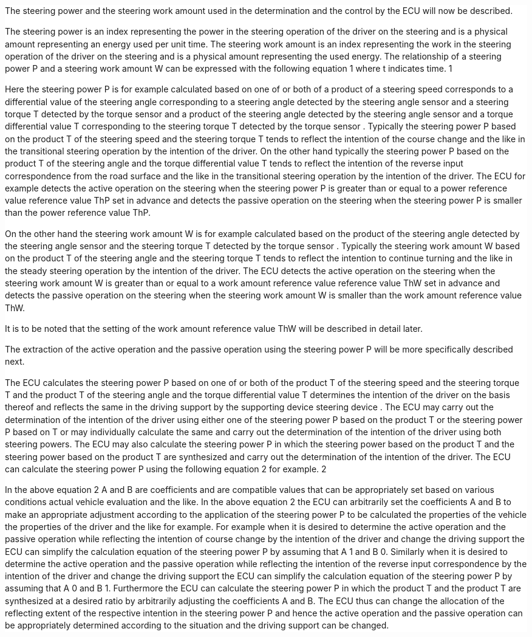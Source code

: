 The steering power and the steering work amount used in the determination and the control by the ECU will now be described.

The steering power is an index representing the power in the steering operation of the driver on the steering and is a physical amount representing an energy used per unit time. The steering work amount is an index representing the work in the steering operation of the driver on the steering and is a physical amount representing the used energy. The relationship of a steering power P and a steering work amount W can be expressed with the following equation 1 where t indicates time. 1 

Here the steering power P is for example calculated based on one of or both of a product of a steering speed corresponds to a differential value of the steering angle corresponding to a steering angle detected by the steering angle sensor and a steering torque T detected by the torque sensor and a product of the steering angle detected by the steering angle sensor and a torque differential value T corresponding to the steering torque T detected by the torque sensor . Typically the steering power P based on the product T of the steering speed and the steering torque T tends to reflect the intention of the course change and the like in the transitional steering operation by the intention of the driver. On the other hand typically the steering power P based on the product T of the steering angle and the torque differential value T tends to reflect the intention of the reverse input correspondence from the road surface and the like in the transitional steering operation by the intention of the driver. The ECU for example detects the active operation on the steering when the steering power P is greater than or equal to a power reference value reference value ThP set in advance and detects the passive operation on the steering when the steering power P is smaller than the power reference value ThP.

On the other hand the steering work amount W is for example calculated based on the product of the steering angle detected by the steering angle sensor and the steering torque T detected by the torque sensor . Typically the steering work amount W based on the product T of the steering angle and the steering torque T tends to reflect the intention to continue turning and the like in the steady steering operation by the intention of the driver. The ECU detects the active operation on the steering when the steering work amount W is greater than or equal to a work amount reference value reference value ThW set in advance and detects the passive operation on the steering when the steering work amount W is smaller than the work amount reference value ThW.

It is to be noted that the setting of the work amount reference value ThW will be described in detail later.

The extraction of the active operation and the passive operation using the steering power P will be more specifically described next.

The ECU calculates the steering power P based on one of or both of the product T of the steering speed and the steering torque T and the product T of the steering angle and the torque differential value T determines the intention of the driver on the basis thereof and reflects the same in the driving support by the supporting device steering device . The ECU may carry out the determination of the intention of the driver using either one of the steering power P based on the product T or the steering power P based on T or may individually calculate the same and carry out the determination of the intention of the driver using both steering powers. The ECU may also calculate the steering power P in which the steering power based on the product T and the steering power based on the product T are synthesized and carry out the determination of the intention of the driver. The ECU can calculate the steering power P using the following equation 2 for example. 2 

In the above equation 2 A and B are coefficients and are compatible values that can be appropriately set based on various conditions actual vehicle evaluation and the like. In the above equation 2 the ECU can arbitrarily set the coefficients A and B to make an appropriate adjustment according to the application of the steering power P to be calculated the properties of the vehicle the properties of the driver and the like for example. For example when it is desired to determine the active operation and the passive operation while reflecting the intention of course change by the intention of the driver and change the driving support the ECU can simplify the calculation equation of the steering power P by assuming that A 1 and B 0. Similarly when it is desired to determine the active operation and the passive operation while reflecting the intention of the reverse input correspondence by the intention of the driver and change the driving support the ECU can simplify the calculation equation of the steering power P by assuming that A 0 and B 1. Furthermore the ECU can calculate the steering power P in which the product T and the product T are synthesized at a desired ratio by arbitrarily adjusting the coefficients A and B. The ECU thus can change the allocation of the reflecting extent of the respective intention in the steering power P and hence the active operation and the passive operation can be appropriately determined according to the situation and the driving support can be changed.
